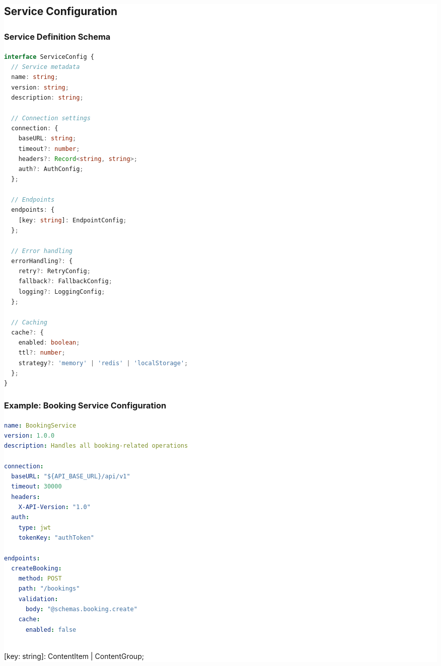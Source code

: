 ## Service Configuration

### Service Definition Schema
```typescript
interface ServiceConfig {
  // Service metadata
  name: string;
  version: string;
  description: string;
  
  // Connection settings
  connection: {
    baseURL: string;
    timeout?: number;
    headers?: Record<string, string>;
    auth?: AuthConfig;
  };
  
  // Endpoints
  endpoints: {
    [key: string]: EndpointConfig;
  };
  
  // Error handling
  errorHandling?: {
    retry?: RetryConfig;
    fallback?: FallbackConfig;
    logging?: LoggingConfig;
  };
  
  // Caching
  cache?: {
    enabled: boolean;
    ttl?: number;
    strategy?: 'memory' | 'redis' | 'localStorage';
  };
}
```

### Example: Booking Service Configuration
```yaml
name: BookingService
version: 1.0.0
description: Handles all booking-related operations

connection:
  baseURL: "${API_BASE_URL}/api/v1"
  timeout: 30000
  headers:
    X-API-Version: "1.0"
  auth:
    type: jwt
    tokenKey: "authToken"

endpoints:
  createBooking:
    method: POST
    path: "/bookings"
    validation:
      body: "@schemas.booking.create"
    cache:
      enabled: false
      
```

  [key: string]: ContentItem | ContentGroup;